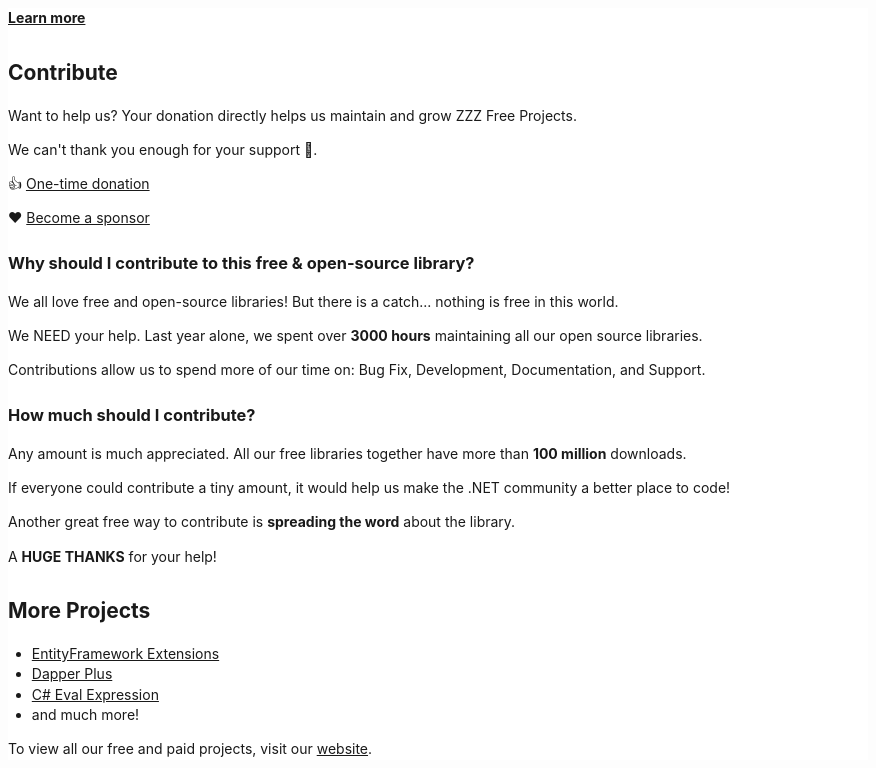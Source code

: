 
**[Learn more](https://github.com/zzzprojects/LINQ-AsyncExtensions/wiki/LINQ-AsyncEnumerableExtensions)**

## Contribute

Want to help us? Your donation directly helps us maintain and grow ZZZ Free Projects. 

We can't thank you enough for your support 🙏.

👍 [One-time donation](https://zzzprojects.com/contribute)

❤️ [Become a sponsor](https://github.com/sponsors/zzzprojects) 

### Why should I contribute to this free & open-source library?
We all love free and open-source libraries! But there is a catch... nothing is free in this world.

We NEED your help. Last year alone, we spent over **3000 hours** maintaining all our open source libraries.

Contributions allow us to spend more of our time on: Bug Fix, Development, Documentation, and Support.

### How much should I contribute?
Any amount is much appreciated. All our free libraries together have more than **100 million** downloads.

If everyone could contribute a tiny amount, it would help us make the .NET community a better place to code!

Another great free way to contribute is  **spreading the word** about the library.

A **HUGE THANKS** for your help!

## More Projects

- [EntityFramework Extensions](https://entityframework-extensions.net/)
- [Dapper Plus](https://dapper-plus.net/)
- [C# Eval Expression](https://eval-expression.net/)
- and much more! 

To view all our free and paid projects, visit our [website](https://zzzprojects.com/).
